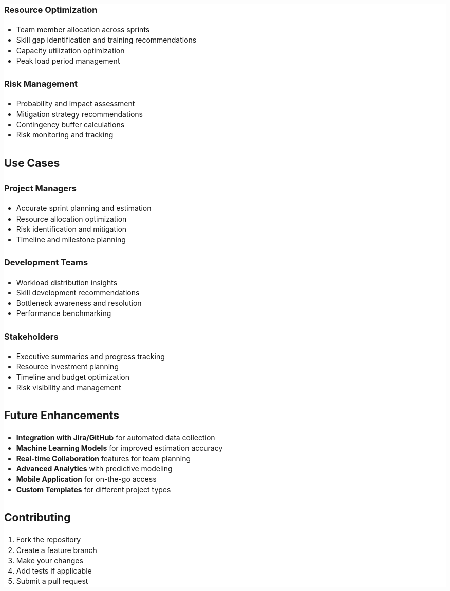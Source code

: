 ### Resource Optimization
- Team member allocation across sprints
- Skill gap identification and training recommendations
- Capacity utilization optimization
- Peak load period management

### Risk Management
- Probability and impact assessment
- Mitigation strategy recommendations
- Contingency buffer calculations
- Risk monitoring and tracking

## Use Cases

### Project Managers
- Accurate sprint planning and estimation
- Resource allocation optimization
- Risk identification and mitigation
- Timeline and milestone planning

### Development Teams
- Workload distribution insights
- Skill development recommendations
- Bottleneck awareness and resolution
- Performance benchmarking

### Stakeholders
- Executive summaries and progress tracking
- Resource investment planning
- Timeline and budget optimization
- Risk visibility and management

## Future Enhancements

- **Integration with Jira/GitHub** for automated data collection
- **Machine Learning Models** for improved estimation accuracy
- **Real-time Collaboration** features for team planning
- **Advanced Analytics** with predictive modeling
- **Mobile Application** for on-the-go access
- **Custom Templates** for different project types

## Contributing

1. Fork the repository
2. Create a feature branch
3. Make your changes
4. Add tests if applicable
5. Submit a pull request
